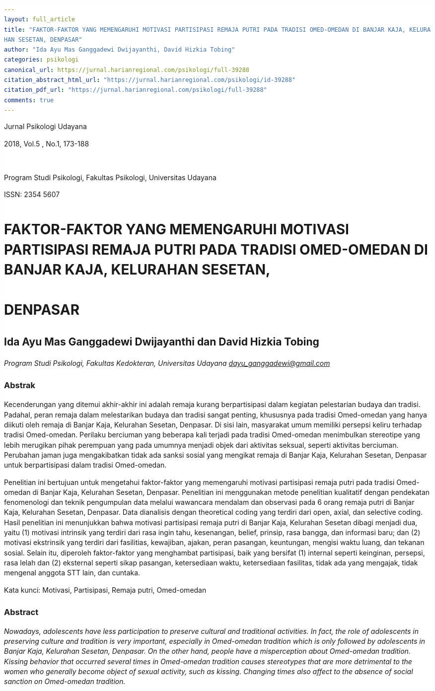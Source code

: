 ```yaml
---
layout: full_article
title: "FAKTOR-FAKTOR YANG MEMENGARUHI MOTIVASI PARTISIPASI REMAJA PUTRI PADA TRADISI OMED-OMEDAN DI BANJAR KAJA, KELURAHAN SESETAN, DENPASAR"
author: "Ida Ayu Mas Ganggadewi Dwijayanthi, David Hizkia Tobing"
categories: psikologi
canonical_url: https://jurnal.harianregional.com/psikologi/full-39288 
citation_abstract_html_url: "https://jurnal.harianregional.com/psikologi/id-39288"
citation_pdf_url: "https://jurnal.harianregional.com/psikologi/full-39288"  
comments: true
---
```


<div>
<p><span class="font3">Jurnal Psikologi Udayana</span></p>
<p><span class="font3">2018, Vol.5 , No.1, 173-188</span></p>
</div><br clear="all">
<p><span class="font3">Program Studi Psikologi, Fakultas Psikologi, Universitas Udayana</span></p>
<p><span class="font3">ISSN: 2354 5607</span></p><a name="caption1"></a>
<h1><a name="bookmark0"></a><span class="font7" style="font-weight:bold;"><a name="bookmark1"></a>FAKTOR-FAKTOR YANG MEMENGARUHI MOTIVASI PARTISIPASI REMAJA PUTRI PADA TRADISI OMED-OMEDAN DI BANJAR KAJA, KELURAHAN SESETAN,</span><br><br><span class="font7" style="font-weight:bold;"><a name="bookmark2"></a>DENPASAR</span></h1>
<h2><a name="bookmark3"></a><span class="font6" style="font-weight:bold;"><a name="bookmark4"></a>Ida Ayu Mas Ganggadewi Dwijayanthi dan David Hizkia Tobing</span></h2>
<p><span class="font4" style="font-style:italic;">Program Studi Psikologi, Fakultas Kedokteran, Universitas Udayana </span><a href="mailto:dayu_ganggadewi@gmail.com"><span class="font4" style="font-style:italic;">dayu_ganggadewi@gmail.com</span></a></p>
<h3><a name="bookmark5"></a><span class="font5" style="font-weight:bold;"><a name="bookmark6"></a>Abstrak</span></h3>
<p><span class="font3">Kecenderungan yang ditemui akhir-akhir ini adalah remaja kurang berpartisipasi dalam kegiatan pelestarian budaya dan tradisi. Padahal, peran remaja dalam melestarikan budaya dan tradisi sangat penting, khususnya pada tradisi Omed-omedan yang hanya diikuti oleh remaja di Banjar Kaja, Kelurahan Sesetan, Denpasar. Di sisi lain, masyarakat umum memiliki persepsi keliru terhadap tradisi Omed-omedan. Perilaku berciuman yang beberapa kali terjadi pada tradisi Omed-omedan menimbulkan stereotipe yang lebih merugikan pihak perempuan yang pada umumnya menjadi objek dari aktivitas seksual, seperti aktivitas berciuman. Perubahan jaman juga mengakibatkan tidak ada sanksi sosial yang mengikat remaja di Banjar Kaja, Kelurahan Sesetan, Denpasar untuk berpartisipasi dalam tradisi Omed-omedan.</span></p>
<p><span class="font3">Penelitian ini bertujuan untuk mengetahui faktor-faktor yang memengaruhi motivasi partisipasi remaja putri pada tradisi Omed-omedan di Banjar Kaja, Kelurahan Sesetan, Denpasar. Penelitian ini menggunakan metode penelitian kualitatif dengan pendekatan fenomenologi dan teknik pengumpulan data melalui wawancara mendalam dan observasi pada 6 orang remaja putri di Banjar Kaja, Kelurahan Sesetan, Denpasar. Data dianalisis dengan theoretical coding yang terdiri dari open, axial, dan selective coding. Hasil penelitian ini menunjukkan bahwa motivasi partisipasi remaja putri di Banjar Kaja, Kelurahan Sesetan dibagi menjadi dua, yaitu (1) motivasi intrinsik yang terdiri dari rasa ingin tahu, kesenangan, belief, prinsip, rasa bangga, dan informasi baru; dan (2) motivasi ekstrinsik yang terdiri dari fasilitias, kewajiban, ajakan, peran pasangan, keuntungan, mengisi waktu luang, dan tekanan sosial. Selain itu, diperoleh faktor-faktor yang menghambat partisipasi, baik yang bersifat (1) internal seperti keinginan, persepsi, rasa lelah dan (2) eksternal seperti sikap pasangan, ketersediaan waktu, ketersediaan fasilitas, tidak ada yang mengajak, tidak mengenal anggota STT lain, dan cuntaka.</span></p>
<p><span class="font3">Kata kunci: Motivasi, Partisipasi, Remaja putri, Omed-omedan</span></p>
<h3><a name="bookmark7"></a><span class="font5" style="font-weight:bold;"><a name="bookmark8"></a>Abstract</span></h3>
<p><span class="font3" style="font-style:italic;">Nowadays, adolescents have less participation to preserve cultural and traditional activities. In fact, the role of adolescents in preserving culture and tradition is very important, especially in Omed-omedan tradition which is only followed by adolescents in Banjar Kaja, Kelurahan Sesetan, Denpasar. On the other hand, people have a misperception about Omed-omedan tradition. Kissing behavior that occurred several times in Omed-omedan tradition causes stereotypes that are more detrimental to the women who generally become object of sexual activity, such as kissing. Changing times also affect to the absence of social sanction on Omed-omedan tradition.</span></p>